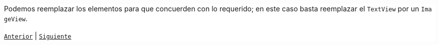 Podemos reemplazar los elementos para que concuerden con lo requerido; en este caso basta reemplazar el `TextView` por un `ImageView`.

[`Anterior`](../Readme.md) | [`Siguiente`](../Reto-01/Readme.md)




</div>
